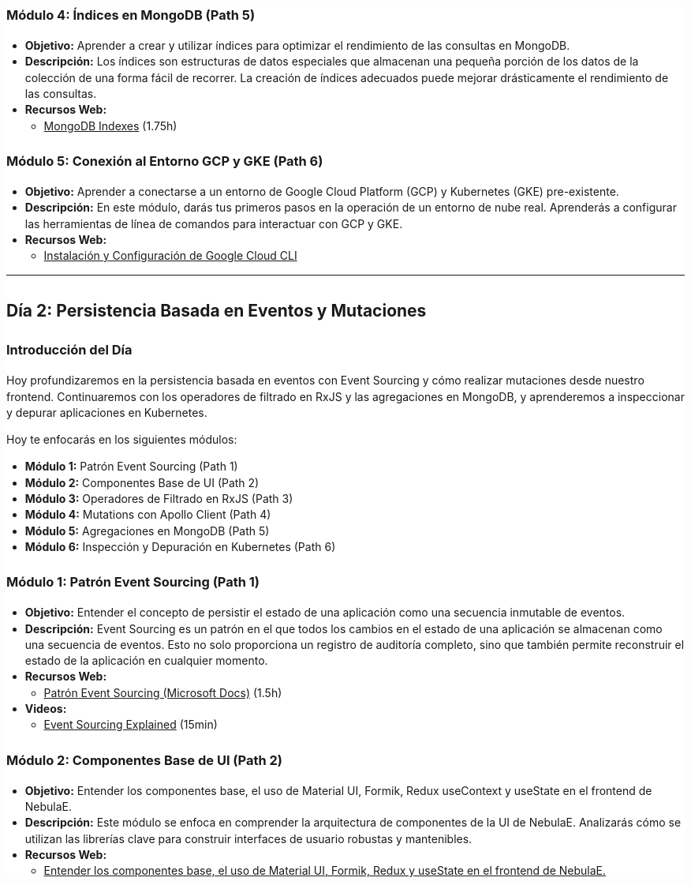 ### Módulo 4: Índices en MongoDB (Path 5)
*   **Objetivo:** Aprender a crear y utilizar índices para optimizar el rendimiento de las consultas en MongoDB.
*   **Descripción:** Los índices son estructuras de datos especiales que almacenan una pequeña porción de los datos de la colección de una forma fácil de recorrer. La creación de índices adecuados puede mejorar drásticamente el rendimiento de las consultas.
*   **Recursos Web:**
    *   [MongoDB Indexes](https://learn.mongodb.com/courses/mongodb-indexes) (1.75h)

### Módulo 5: Conexión al Entorno GCP y GKE (Path 6)
*   **Objetivo:** Aprender a conectarse a un entorno de Google Cloud Platform (GCP) y Kubernetes (GKE) pre-existente.
*   **Descripción:** En este módulo, darás tus primeros pasos en la operación de un entorno de nube real. Aprenderás a configurar las herramientas de línea de comandos para interactuar con GCP y GKE.
*   **Recursos Web:**
    *   [Instalación y Configuración de Google Cloud CLI](https://cloud.google.com/sdk/docs/install)

---

## Día 2: Persistencia Basada en Eventos y Mutaciones

### Introducción del Día

Hoy profundizaremos en la persistencia basada en eventos con Event Sourcing y cómo realizar mutaciones desde nuestro frontend. Continuaremos con los operadores de filtrado en RxJS y las agregaciones en MongoDB, y aprenderemos a inspeccionar y depurar aplicaciones en Kubernetes.

Hoy te enfocarás en los siguientes módulos:
*   **Módulo 1:** Patrón Event Sourcing (Path 1)
*   **Módulo 2:** Componentes Base de UI (Path 2)
*   **Módulo 3:** Operadores de Filtrado en RxJS (Path 3)
*   **Módulo 4:** Mutations con Apollo Client (Path 4)
*   **Módulo 5:** Agregaciones en MongoDB (Path 5)
*   **Módulo 6:** Inspección y Depuración en Kubernetes (Path 6)

### Módulo 1: Patrón Event Sourcing (Path 1)
*   **Objetivo:** Entender el concepto de persistir el estado de una aplicación como una secuencia inmutable de eventos.
*   **Descripción:** Event Sourcing es un patrón en el que todos los cambios en el estado de una aplicación se almacenan como una secuencia de eventos. Esto no solo proporciona un registro de auditoría completo, sino que también permite reconstruir el estado de la aplicación en cualquier momento.
*   **Recursos Web:**
    *   [Patrón Event Sourcing (Microsoft Docs)](https://learn.microsoft.com/es-es/azure/architecture/patterns/event-sourcing) (1.5h)
*   **Videos:**
    *   [Event Sourcing Explained](https://www.youtube.com/watch?v=yFjzGRb8NOk) (15min)

### Módulo 2: Componentes Base de UI (Path 2)
*   **Objetivo:** Entender los componentes base, el uso de Material UI, Formik, Redux useContext y useState en el frontend de NebulaE.
*   **Descripción:** Este módulo se enfoca en comprender la arquitectura de componentes de la UI de NebulaE. Analizarás cómo se utilizan las librerías clave para construir interfaces de usuario robustas y mantenibles.
*   **Recursos Web:**
    *   [Entender los componentes base, el uso de Material UI, Formik, Redux y useState en el frontend de NebulaE.](https://youtu.be/wjHnL6w6GNw)
